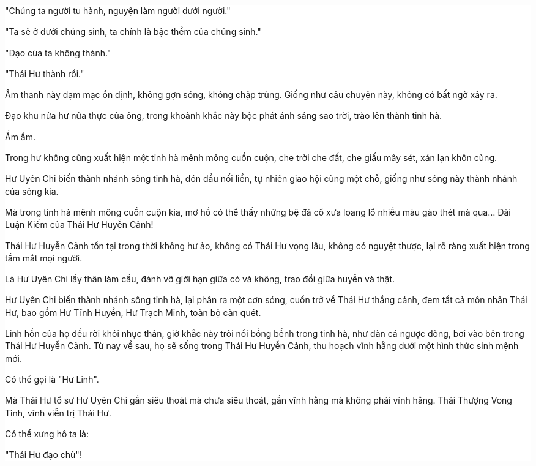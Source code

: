 "Chúng ta người tu hành, nguyện làm người dưới người."

"Ta sẽ ở dưới chúng sinh, ta chính là bậc thềm của chúng sinh."

"Đạo của ta không thành."

"Thái Hư thành rồi."

Âm thanh này đạm mạc ổn định, không gợn sóng, không chập trùng. Giống như câu chuyện này, không có bất ngờ xảy ra.

Đạo khu nửa hư nửa thực của ông, trong khoảnh khắc này bộc phát ánh sáng sao trời, trào lên thành tinh hà.

Ầm ầm.

Trong hư không cũng xuất hiện một tinh hà mênh mông cuồn cuộn, che trời che đất, che giấu mây sét, xán lạn khôn cùng.

Hư Uyên Chi biến thành nhánh sông tinh hà, đón đầu nối liền, tự nhiên giao hội cùng một chỗ, giống như sông này thành nhánh của sông kia.

Mà trong tinh hà mênh mông cuồn cuộn kia, mơ hồ có thể thấy những bệ đá cổ xưa loang lổ nhiều màu gào thét mà qua… Đài Luận Kiếm của Thái Hư Huyễn Cảnh!

Thái Hư Huyễn Cảnh tồn tại trong thời không hư ảo, không có Thái Hư vọng lâu, không có nguyệt thược, lại rõ ràng xuất hiện trong tầm mắt mọi người.

Là Hư Uyên Chi lấy thân làm cầu, đánh vỡ giới hạn giữa có và không, trao đổi giữa huyễn và thật.

Hư Uyên Chi biến thành nhánh sông tinh hà, lại phân ra một cơn sóng, cuốn trở về Thái Hư thắng cảnh, đem tất cả môn nhân Thái Hư, bao gồm Hư Tĩnh Huyền, Hư Trạch Minh, toàn bộ càn quét.

Linh hồn của họ đều rời khỏi nhục thân, giờ khắc này trôi nổi bồng bềnh trong tinh hà, như đàn cá ngược dòng, bơi vào bên trong Thái Hư Huyễn Cảnh. Từ nay về sau, họ sẽ sống trong Thái Hư Huyễn Cảnh, thu hoạch vĩnh hằng dưới một hình thức sinh mệnh mới.

Có thể gọi là "Hư Linh".

Mà Thái Hư tổ sư Hư Uyên Chi gần siêu thoát mà chưa siêu thoát, gần vĩnh hằng mà không phải vĩnh hằng. Thái Thượng Vong Tình, vĩnh viễn trị Thái Hư.


Có thể xưng hô ta là:

"Thái Hư đạo chủ"!